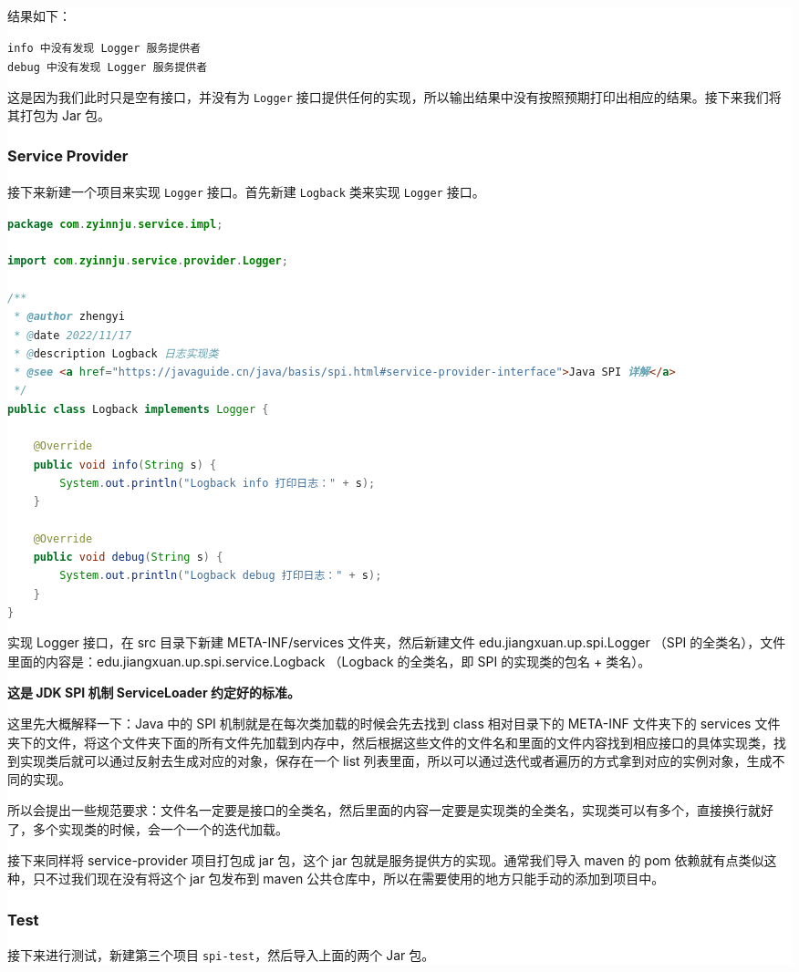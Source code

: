 结果如下：

```bash
info 中没有发现 Logger 服务提供者
debug 中没有发现 Logger 服务提供者
```

这是因为我们此时只是空有接口，并没有为 `Logger` 接口提供任何的实现，所以输出结果中没有按照预期打印出相应的结果。接下来我们将其打包为 Jar 包。

### Service Provider

接下来新建一个项目来实现 `Logger` 接口。首先新建 `Logback` 类来实现 `Logger` 接口。

```java
package com.zyinnju.service.impl;

import com.zyinnju.service.provider.Logger;

/**
 * @author zhengyi
 * @date 2022/11/17
 * @description Logback 日志实现类
 * @see <a href="https://javaguide.cn/java/basis/spi.html#service-provider-interface">Java SPI 详解</a>
 */
public class Logback implements Logger {

    @Override
    public void info(String s) {
        System.out.println("Logback info 打印日志：" + s);
    }

    @Override
    public void debug(String s) {
        System.out.println("Logback debug 打印日志：" + s);
    }
}
```

实现 Logger 接口，在 src 目录下新建 META-INF/services 文件夹，然后新建文件 edu.jiangxuan.up.spi.Logger （SPI 的全类名），文件里面的内容是：edu.jiangxuan.up.spi.service.Logback （Logback 的全类名，即 SPI 的实现类的包名 + 类名）。

**这是 JDK SPI 机制 ServiceLoader 约定好的标准。**

这里先大概解释一下：Java 中的 SPI 机制就是在每次类加载的时候会先去找到 class 相对目录下的 META-INF 文件夹下的 services 文件夹下的文件，将这个文件夹下面的所有文件先加载到内存中，然后根据这些文件的文件名和里面的文件内容找到相应接口的具体实现类，找到实现类后就可以通过反射去生成对应的对象，保存在一个 list 列表里面，所以可以通过迭代或者遍历的方式拿到对应的实例对象，生成不同的实现。

所以会提出一些规范要求：文件名一定要是接口的全类名，然后里面的内容一定要是实现类的全类名，实现类可以有多个，直接换行就好了，多个实现类的时候，会一个一个的迭代加载。

接下来同样将 service-provider 项目打包成 jar 包，这个 jar 包就是服务提供方的实现。通常我们导入 maven 的 pom 依赖就有点类似这种，只不过我们现在没有将这个 jar 包发布到 maven 公共仓库中，所以在需要使用的地方只能手动的添加到项目中。

### Test

接下来进行测试，新建第三个项目 `spi-test`，然后导入上面的两个 Jar 包。
